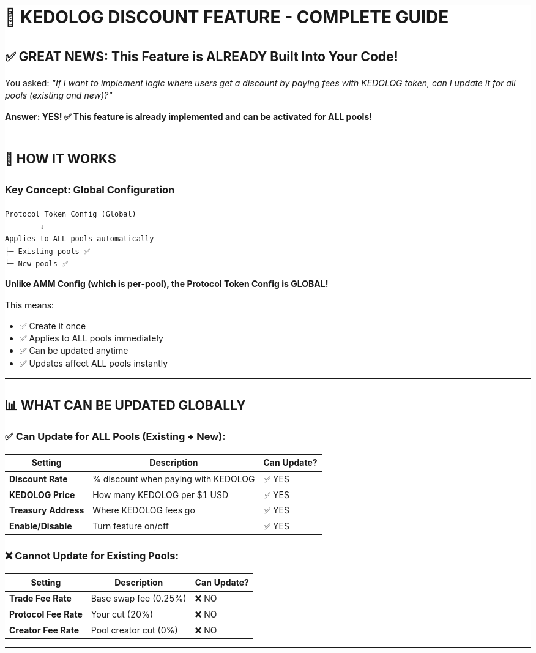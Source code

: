 # 🎯 KEDOLOG DISCOUNT FEATURE - COMPLETE GUIDE

## ✅ **GREAT NEWS: This Feature is ALREADY Built Into Your Code!**

You asked: *"If I want to implement logic where users get a discount by paying fees with KEDOLOG token, can I update it for all pools (existing and new)?"*

**Answer: YES! ✅ This feature is already implemented and can be activated for ALL pools!**

---

## 🔑 **HOW IT WORKS**

### **Key Concept: Global Configuration**

```
Protocol Token Config (Global)
        ↓
Applies to ALL pools automatically
├─ Existing pools ✅
└─ New pools ✅
```

**Unlike AMM Config (which is per-pool), the Protocol Token Config is GLOBAL!**

This means:
- ✅ Create it once
- ✅ Applies to ALL pools immediately
- ✅ Can be updated anytime
- ✅ Updates affect ALL pools instantly

---

## 📊 **WHAT CAN BE UPDATED GLOBALLY**

### **✅ Can Update for ALL Pools (Existing + New):**

| Setting | Description | Can Update? |
|---------|-------------|-------------|
| **Discount Rate** | % discount when paying with KEDOLOG | ✅ YES |
| **KEDOLOG Price** | How many KEDOLOG per $1 USD | ✅ YES |
| **Treasury Address** | Where KEDOLOG fees go | ✅ YES |
| **Enable/Disable** | Turn feature on/off | ✅ YES |

### **❌ Cannot Update for Existing Pools:**

| Setting | Description | Can Update? |
|---------|-------------|-------------|
| **Trade Fee Rate** | Base swap fee (0.25%) | ❌ NO |
| **Protocol Fee Rate** | Your cut (20%) | ❌ NO |
| **Creator Fee Rate** | Pool creator cut (0%) | ❌ NO |

---